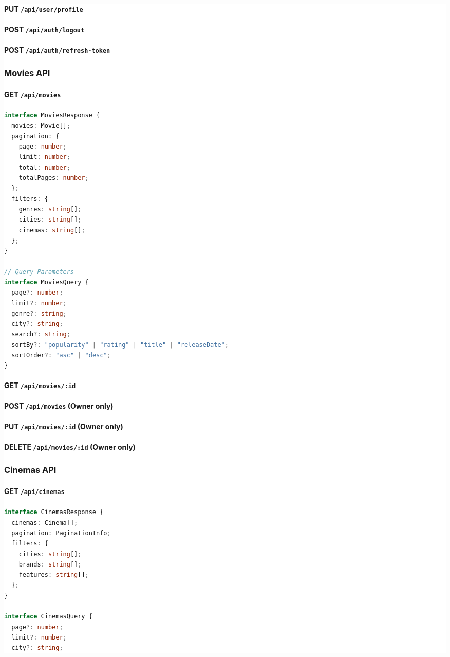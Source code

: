 #### PUT `/api/user/profile`

#### POST `/api/auth/logout`

#### POST `/api/auth/refresh-token`

### **Movies API**

#### GET `/api/movies`

```typescript
interface MoviesResponse {
  movies: Movie[];
  pagination: {
    page: number;
    limit: number;
    total: number;
    totalPages: number;
  };
  filters: {
    genres: string[];
    cities: string[];
    cinemas: string[];
  };
}

// Query Parameters
interface MoviesQuery {
  page?: number;
  limit?: number;
  genre?: string;
  city?: string;
  search?: string;
  sortBy?: "popularity" | "rating" | "title" | "releaseDate";
  sortOrder?: "asc" | "desc";
}
```

#### GET `/api/movies/:id`

#### POST `/api/movies` (Owner only)

#### PUT `/api/movies/:id` (Owner only)

#### DELETE `/api/movies/:id` (Owner only)

### **Cinemas API**

#### GET `/api/cinemas`

```typescript
interface CinemasResponse {
  cinemas: Cinema[];
  pagination: PaginationInfo;
  filters: {
    cities: string[];
    brands: string[];
    features: string[];
  };
}

interface CinemasQuery {
  page?: number;
  limit?: number;
  city?: string;
```